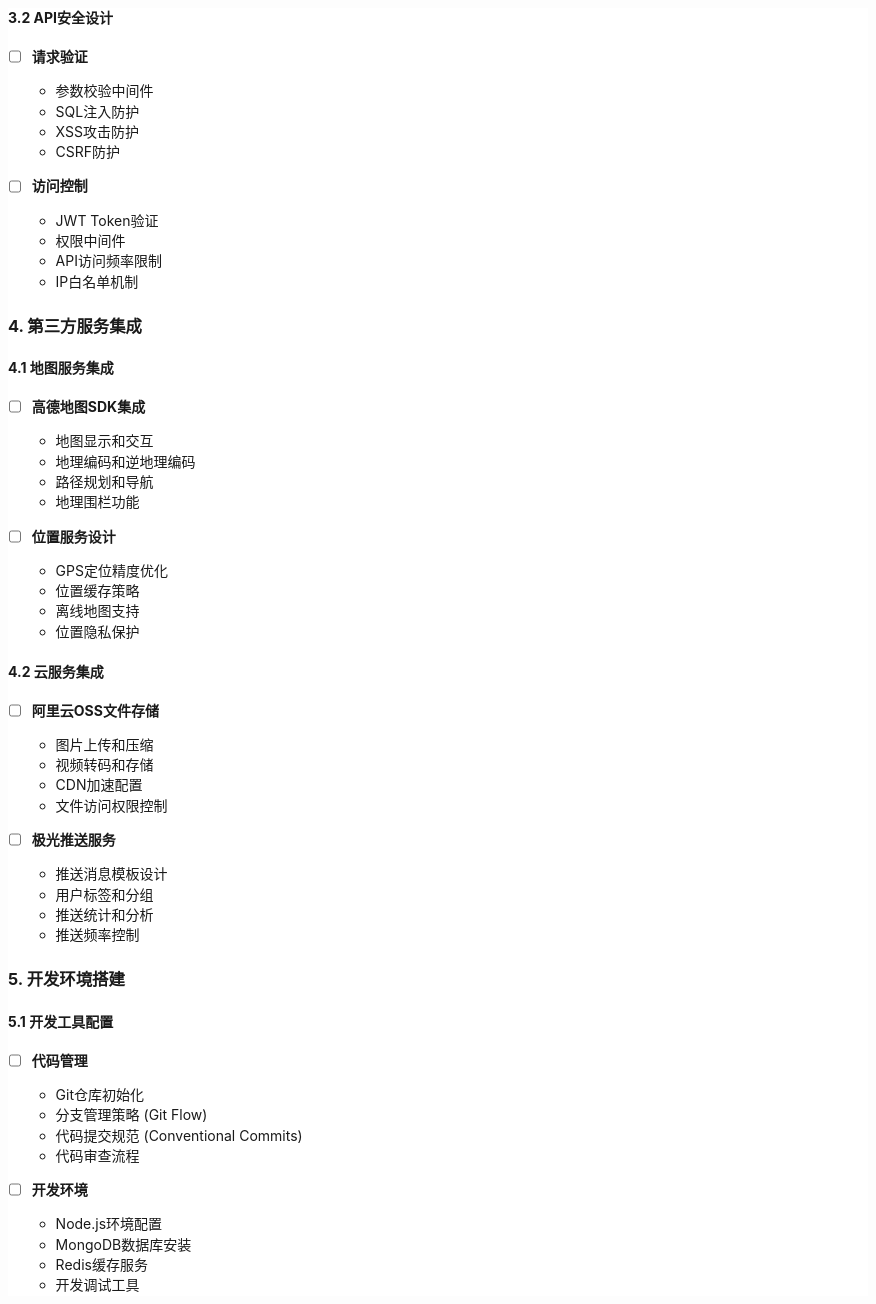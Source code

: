 #### 3.2 API安全设计
- [ ] **请求验证**
  - 参数校验中间件
  - SQL注入防护
  - XSS攻击防护
  - CSRF防护

- [ ] **访问控制**
  - JWT Token验证
  - 权限中间件
  - API访问频率限制
  - IP白名单机制

### 4. 第三方服务集成

#### 4.1 地图服务集成
- [ ] **高德地图SDK集成**
  - 地图显示和交互
  - 地理编码和逆地理编码
  - 路径规划和导航
  - 地理围栏功能

- [ ] **位置服务设计**
  - GPS定位精度优化
  - 位置缓存策略
  - 离线地图支持
  - 位置隐私保护

#### 4.2 云服务集成
- [ ] **阿里云OSS文件存储**
  - 图片上传和压缩
  - 视频转码和存储
  - CDN加速配置
  - 文件访问权限控制

- [ ] **极光推送服务**
  - 推送消息模板设计
  - 用户标签和分组
  - 推送统计和分析
  - 推送频率控制

### 5. 开发环境搭建

#### 5.1 开发工具配置
- [ ] **代码管理**
  - Git仓库初始化
  - 分支管理策略 (Git Flow)
  - 代码提交规范 (Conventional Commits)
  - 代码审查流程

- [ ] **开发环境**
  - Node.js环境配置
  - MongoDB数据库安装
  - Redis缓存服务
  - 开发调试工具
